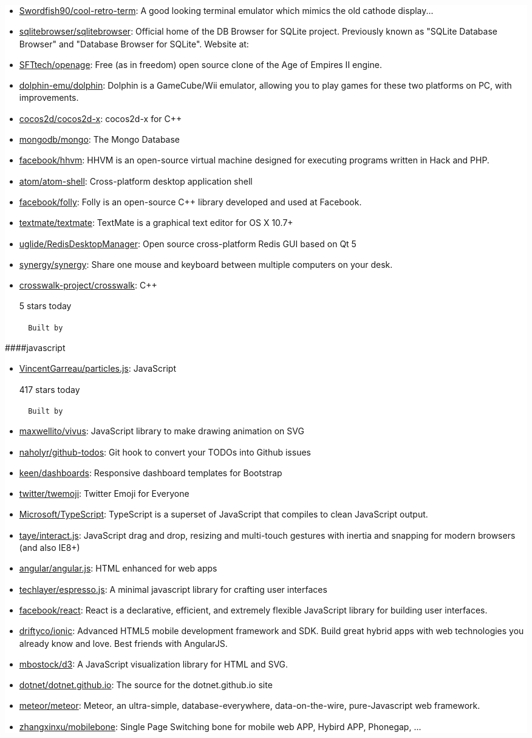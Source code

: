 * [Swordfish90/cool-retro-term](https://github.com/Swordfish90/cool-retro-term): A good looking terminal emulator which mimics the old cathode display...
* [sqlitebrowser/sqlitebrowser](https://github.com/sqlitebrowser/sqlitebrowser): Official home of the DB Browser for SQLite project.  Previously known as "SQLite Database Browser" and "Database Browser for SQLite".  Website at:
* [SFTtech/openage](https://github.com/SFTtech/openage): Free (as in freedom) open source clone of the Age of Empires II engine.
* [dolphin-emu/dolphin](https://github.com/dolphin-emu/dolphin): Dolphin is a GameCube/Wii emulator, allowing you to play games for these two platforms on PC, with improvements.
* [cocos2d/cocos2d-x](https://github.com/cocos2d/cocos2d-x): cocos2d-x for C++
* [mongodb/mongo](https://github.com/mongodb/mongo): The Mongo Database
* [facebook/hhvm](https://github.com/facebook/hhvm): HHVM is an open-source virtual machine designed for executing programs written in Hack and PHP.
* [atom/atom-shell](https://github.com/atom/atom-shell): Cross-platform desktop application shell
* [facebook/folly](https://github.com/facebook/folly): Folly is an open-source C++ library developed and used at Facebook.
* [textmate/textmate](https://github.com/textmate/textmate): TextMate is a graphical text editor for OS X 10.7+
* [uglide/RedisDesktopManager](https://github.com/uglide/RedisDesktopManager): Open source cross-platform Redis GUI based on Qt 5
* [synergy/synergy](https://github.com/synergy/synergy): Share one mouse and keyboard between multiple computers on your desk.
* [crosswalk-project/crosswalk](https://github.com/crosswalk-project/crosswalk): C++

      

    5 stars today

    
      
        Built by

####javascript
* [VincentGarreau/particles.js](https://github.com/VincentGarreau/particles.js): JavaScript

      

    417 stars today

    
      
        Built by
* [maxwellito/vivus](https://github.com/maxwellito/vivus): JavaScript library to make drawing animation on SVG
* [naholyr/github-todos](https://github.com/naholyr/github-todos): Git hook to convert your TODOs into Github issues
* [keen/dashboards](https://github.com/keen/dashboards): Responsive dashboard templates for Bootstrap
* [twitter/twemoji](https://github.com/twitter/twemoji): Twitter Emoji for Everyone
* [Microsoft/TypeScript](https://github.com/Microsoft/TypeScript): TypeScript is a superset of JavaScript that compiles to clean JavaScript output.
* [taye/interact.js](https://github.com/taye/interact.js): JavaScript drag and drop, resizing and multi-touch gestures with inertia and snapping for modern browsers (and also IE8+)
* [angular/angular.js](https://github.com/angular/angular.js): HTML enhanced for web apps
* [techlayer/espresso.js](https://github.com/techlayer/espresso.js): A minimal javascript library for crafting user interfaces
* [facebook/react](https://github.com/facebook/react): React is a declarative, efficient, and extremely flexible JavaScript library for building user interfaces.
* [driftyco/ionic](https://github.com/driftyco/ionic): Advanced HTML5 mobile development framework and SDK. Build great hybrid apps with web technologies you already know and love. Best friends with AngularJS.
* [mbostock/d3](https://github.com/mbostock/d3): A JavaScript visualization library for HTML and SVG.
* [dotnet/dotnet.github.io](https://github.com/dotnet/dotnet.github.io): The source for the dotnet.github.io site
* [meteor/meteor](https://github.com/meteor/meteor): Meteor, an ultra-simple, database-everywhere, data-on-the-wire, pure-Javascript web framework.
* [zhangxinxu/mobilebone](https://github.com/zhangxinxu/mobilebone): Single Page Switching bone for mobile web APP, Hybird APP, Phonegap, ...